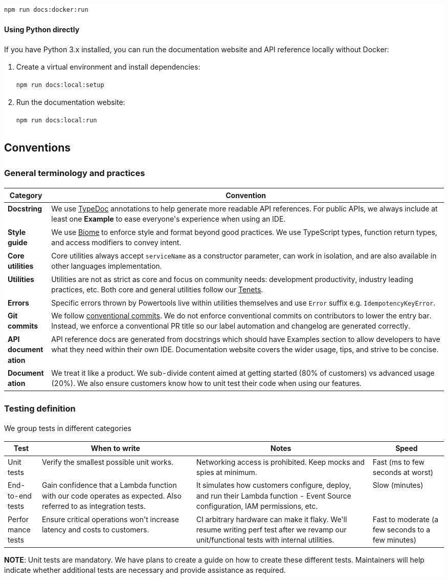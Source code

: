    ```bash
   npm run docs:docker:run
   ```

#### Using Python directly

If you have Python 3.x installed, you can run the documentation website and API reference locally without Docker:

1. Create a virtual environment and install dependencies:

   ```bash
   npm run docs:local:setup
   ```

2. Run the documentation website:

   ```bash
   npm run docs:local:run
   ```

## Conventions

### General terminology and practices

| Category              | Convention                                                                                                                                                                                                                                                                  |
| --------------------- | --------------------------------------------------------------------------------------------------------------------------------------------------------------------------------------------------------------------------------------------------------------------------- |
| **Docstring**         | We use [TypeDoc](https://typedoc.org) annotations to help generate more readable API references. For public APIs, we always include at least one **Example** to ease everyone's experience when using an IDE.                                                               |
| **Style guide**       | We use [Biome](http://biomejs.dev) to enforce style and format beyond good practices. We use TypeScript types, function return types, and access modifiers to convey intent.                                                                                                |
| **Core utilities**    | Core utilities always accept `serviceName` as a constructor parameter, can work in isolation, and are also available in other languages implementation.                                                                                                                     |
| **Utilities**         | Utilities are not as strict as core and focus on community needs: development productivity, industry leading practices, etc. Both core and general utilities follow our [Tenets](https://docs.aws.amazon.com/powertools/typescript/#tenets).                                |
| **Errors**            | Specific errors thrown by Powertools live within utilities themselves and use `Error` suffix e.g. `IdempotencyKeyError`.                                                                                                                                                    |
| **Git commits**       | We follow [conventional commits](https://www.conventionalcommits.org/en/v1.0.0/). We do not enforce conventional commits on contributors to lower the entry bar. Instead, we enforce a conventional PR title so our label automation and changelog are generated correctly. |
| **API documentation** | API reference docs are generated from docstrings which should have Examples section to allow developers to have what they need within their own IDE. Documentation website covers the wider usage, tips, and strive to be concise.                                          |
| **Documentation**     | We treat it like a product. We sub-divide content aimed at getting started (80% of customers) vs advanced usage (20%). We also ensure customers know how to unit test their code when using our features.                                                                   |

### Testing definition

We group tests in different categories

| Test              | When to write                                                                                                     | Notes                                                                                                                                      | Speed                                             |
| ----------------- | ----------------------------------------------------------------------------------------------------------------- | ------------------------------------------------------------------------------------------------------------------------------------------ | ------------------------------------------------- |
| Unit tests        | Verify the smallest possible unit works.                                                                          | Networking access is prohibited. Keep mocks and spies at minimum.                                                                          | Fast (ms to few seconds at worst)                 |
| End-to-end tests  | Gain confidence that a Lambda function with our code operates as expected. Also referred to as integration tests. | It simulates how customers configure, deploy, and run their Lambda function - Event Source configuration, IAM permissions, etc.            | Slow (minutes)                                    |
| Performance tests | Ensure critical operations won't increase latency and costs to customers.                                         | CI arbitrary hardware can make it flaky. We'll resume writing perf test after we revamp our unit/functional tests with internal utilities. | Fast to moderate (a few seconds to a few minutes) |

**NOTE**: Unit tests are mandatory. We have plans to create a guide on how to create these different tests. Maintainers will help indicate whether additional tests are necessary and provide assistance as required.
